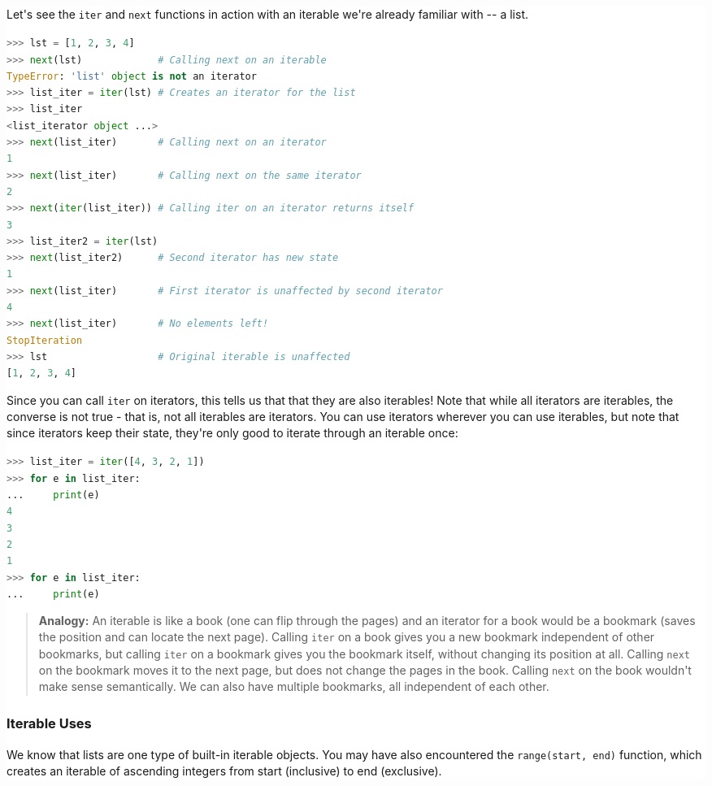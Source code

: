 Let's see the `iter` and `next` functions in action with an iterable we're already familiar with -- a list.

```py
>>> lst = [1, 2, 3, 4]
>>> next(lst)             # Calling next on an iterable
TypeError: 'list' object is not an iterator
>>> list_iter = iter(lst) # Creates an iterator for the list
>>> list_iter
<list_iterator object ...>
>>> next(list_iter)       # Calling next on an iterator
1
>>> next(list_iter)       # Calling next on the same iterator
2
>>> next(iter(list_iter)) # Calling iter on an iterator returns itself
3
>>> list_iter2 = iter(lst)
>>> next(list_iter2)      # Second iterator has new state
1
>>> next(list_iter)       # First iterator is unaffected by second iterator
4
>>> next(list_iter)       # No elements left!
StopIteration
>>> lst                   # Original iterable is unaffected
[1, 2, 3, 4]
```

Since you can call `iter` on iterators, this tells us that that they are also iterables! Note that while all iterators are iterables, the converse is not true - that is, not all iterables are iterators. You can use iterators wherever you can use iterables, but note that since iterators keep their state, they're only good to iterate through an iterable once:

```py
>>> list_iter = iter([4, 3, 2, 1])
>>> for e in list_iter:
...     print(e)
4
3
2
1
>>> for e in list_iter:
...     print(e)
```

> **Analogy:** An iterable is like a book (one can flip through the pages) and an iterator for a book would be a bookmark (saves the position and can locate the next page). Calling `iter` on a book gives you a new bookmark independent of other bookmarks, but calling `iter` on a bookmark gives you the bookmark itself, without changing its position at all. Calling `next` on the bookmark moves it to the next page, but does not change the pages in the book. Calling `next` on the book wouldn't make sense semantically. We can also have multiple bookmarks, all independent of each other.

### Iterable Uses

We know that lists are one type of built-in iterable objects. You may have also encountered the `range(start, end)` function, which creates an iterable of ascending integers from start (inclusive) to end (exclusive).
